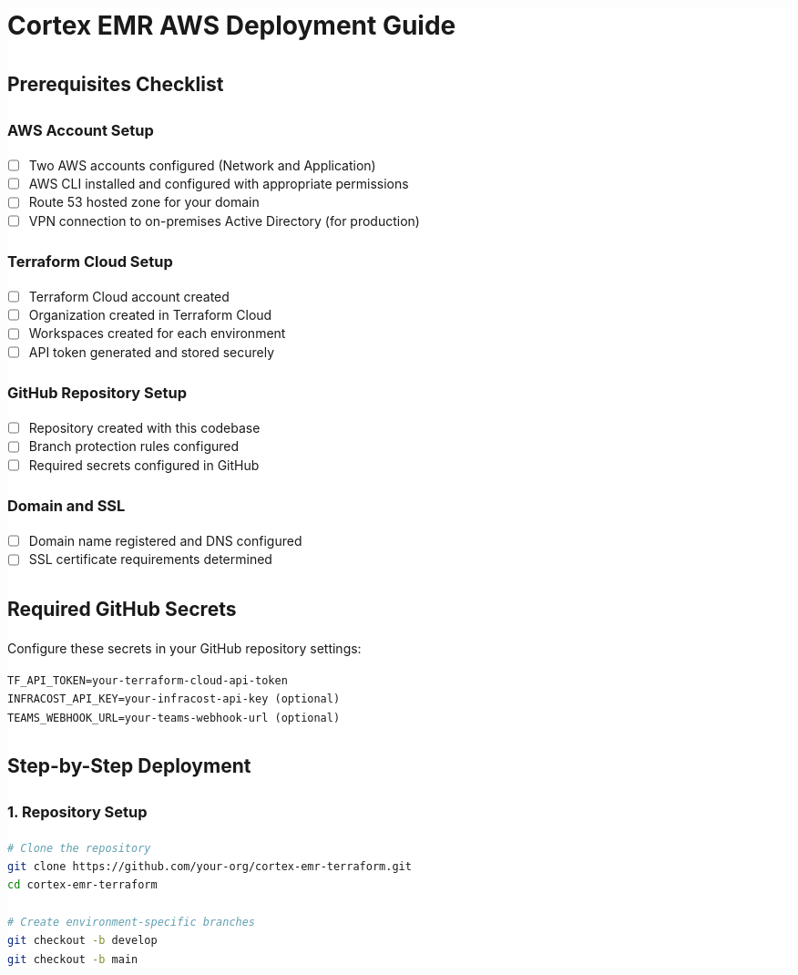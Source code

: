 # Cortex EMR AWS Deployment Guide

## Prerequisites Checklist

### AWS Account Setup
- [ ] Two AWS accounts configured (Network and Application)
- [ ] AWS CLI installed and configured with appropriate permissions
- [ ] Route 53 hosted zone for your domain
- [ ] VPN connection to on-premises Active Directory (for production)

### Terraform Cloud Setup
- [ ] Terraform Cloud account created
- [ ] Organization created in Terraform Cloud
- [ ] Workspaces created for each environment
- [ ] API token generated and stored securely

### GitHub Repository Setup
- [ ] Repository created with this codebase
- [ ] Branch protection rules configured
- [ ] Required secrets configured in GitHub

### Domain and SSL
- [ ] Domain name registered and DNS configured
- [ ] SSL certificate requirements determined

## Required GitHub Secrets

Configure these secrets in your GitHub repository settings:

```
TF_API_TOKEN=your-terraform-cloud-api-token
INFRACOST_API_KEY=your-infracost-api-key (optional)
TEAMS_WEBHOOK_URL=your-teams-webhook-url (optional)
```

## Step-by-Step Deployment

### 1. Repository Setup

```bash
# Clone the repository
git clone https://github.com/your-org/cortex-emr-terraform.git
cd cortex-emr-terraform

# Create environment-specific branches
git checkout -b develop
git checkout -b main
```
